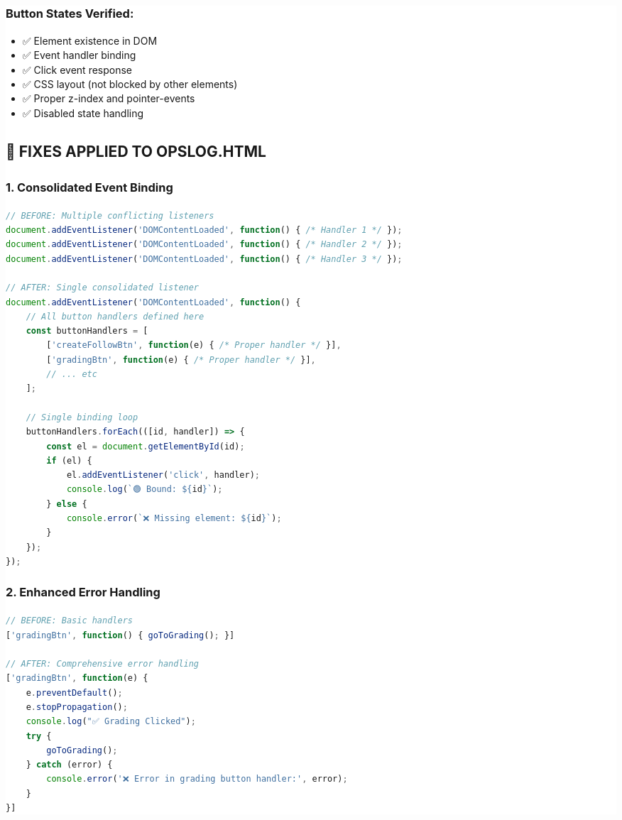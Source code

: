 ### Button States Verified:
- ✅ Element existence in DOM
- ✅ Event handler binding
- ✅ Click event response
- ✅ CSS layout (not blocked by other elements)
- ✅ Proper z-index and pointer-events
- ✅ Disabled state handling

## 🔧 FIXES APPLIED TO OPSLOG.HTML

### 1. **Consolidated Event Binding**
```javascript
// BEFORE: Multiple conflicting listeners
document.addEventListener('DOMContentLoaded', function() { /* Handler 1 */ });
document.addEventListener('DOMContentLoaded', function() { /* Handler 2 */ });
document.addEventListener('DOMContentLoaded', function() { /* Handler 3 */ });

// AFTER: Single consolidated listener
document.addEventListener('DOMContentLoaded', function() {
    // All button handlers defined here
    const buttonHandlers = [
        ['createFollowBtn', function(e) { /* Proper handler */ }],
        ['gradingBtn', function(e) { /* Proper handler */ }],
        // ... etc
    ];
    
    // Single binding loop
    buttonHandlers.forEach(([id, handler]) => {
        const el = document.getElementById(id);
        if (el) {
            el.addEventListener('click', handler);
            console.log(`🟢 Bound: ${id}`);
        } else {
            console.error(`❌ Missing element: ${id}`);
        }
    });
});
```

### 2. **Enhanced Error Handling**
```javascript
// BEFORE: Basic handlers
['gradingBtn', function() { goToGrading(); }]

// AFTER: Comprehensive error handling
['gradingBtn', function(e) {
    e.preventDefault();
    e.stopPropagation();
    console.log("✅ Grading Clicked");
    try {
        goToGrading();
    } catch (error) {
        console.error('❌ Error in grading button handler:', error);
    }
}]
```
